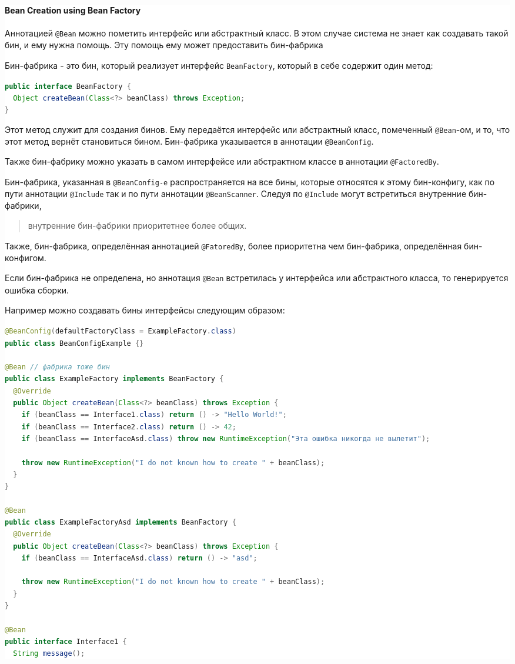 #### Bean Creation using Bean Factory

Аннотацией `@Bean` можно пометить интерфейс или абстрактный класс. В этом случае система не знает как создавать
такой бин, и ему нужна помощь. Эту помощь ему может предоставить бин-фабрика

Бин-фабрика - это бин, который реализует интерфейс `BeanFactory`, который в себе содержит один метод:

```java
public interface BeanFactory {
  Object createBean(Class<?> beanClass) throws Exception;
}
```

Этот метод служит для создания бинов. Ему передаётся интерфейс или абстрактный класс, помеченный `@Bean`-ом, и то, что
этот метод вернёт становиться бином. Бин-фабрика указывается в аннотации `@BeanConfig`.

Также бин-фабрику можно указать в самом интерфейсе или абстрактном классе в аннотации `@FactoredBy`.

Бин-фабрика, указанная в `@BeanConfig-е` распространяется на все бины, которые относятся к этому бин-конфигу, как по
пути аннотации `@Include` так и по пути аннотации `@BeanScanner`. Следуя по `@Include` могут встретиться внутренние
бин-фабрики,

> внутренние бин-фабрики приоритетнее более общих.

Также, бин-фабрика, определённая аннотацией `@FatoredBy`, более приоритетна чем бин-фабрика,
определённая бин-конфигом.

Если бин-фабрика не определена, но аннотация `@Bean` встретилась у интерфейса или абстрактного класса, то генерируется
ошибка сборки.

Например можно создавать бины интерфейсы следующим образом:

```java
@BeanConfig(defaultFactoryClass = ExampleFactory.class)
public class BeanConfigExample {}

@Bean // фабрика тоже бин
public class ExampleFactory implements BeanFactory {
  @Override
  public Object createBean(Class<?> beanClass) throws Exception {
    if (beanClass == Interface1.class) return () -> "Hello World!";
    if (beanClass == Interface2.class) return () -> 42;
    if (beanClass == InterfaceAsd.class) throw new RuntimeException("Эта ошибка никогда не вылетит");
            
    throw new RuntimeException("I do not known how to create " + beanClass);
  }
}

@Bean
public class ExampleFactoryAsd implements BeanFactory {
  @Override
  public Object createBean(Class<?> beanClass) throws Exception {
    if (beanClass == InterfaceAsd.class) return () -> "asd";
    
    throw new RuntimeException("I do not known how to create " + beanClass);
  }
}

@Bean
public interface Interface1 {
  String message();
```